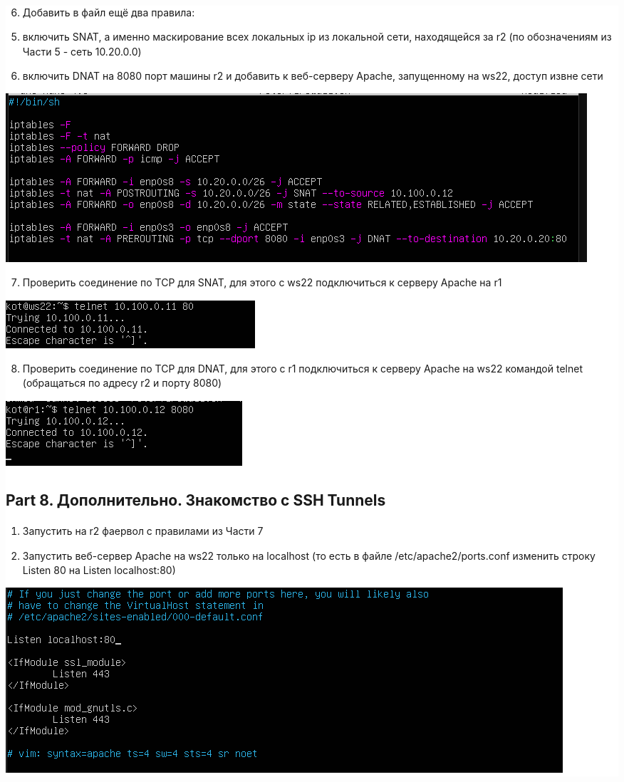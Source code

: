 6. Добавить в файл ещё два правила:

5) включить SNAT, а именно маскирование всех локальных ip из локальной сети, находящейся за r2 (по обозначениям из Части 5 - сеть 10.20.0.0)

6) включить DNAT на 8080 порт машины r2 и добавить к веб-серверу Apache, запущенному на ws22, доступ извне сети

![firewall](images/part7.3.png)

7. Проверить соединение по TCP для SNAT, для этого с ws22 подключиться к серверу Apache на r1 

![ws22](images/part7.ws22.5.png)

8. Проверить соединение по TCP для DNAT, для этого с r1 подключиться к серверу Apache на ws22 командой telnet (обращаться по адресу r2 и порту 8080)

![r1](images/part7.r1.3.png)

Part 8. Дополнительно. Знакомство с SSH Tunnels
-----------------------------------------------

1. Запустить на r2 фаервол с правилами из Части 7

2. Запустить веб-сервер Apache на ws22 только на localhost (то есть в файле /etc/apache2/ports.conf изменить строку Listen 80 на Listen localhost:80)

![ws22](images/part8.ws22.1.png)
